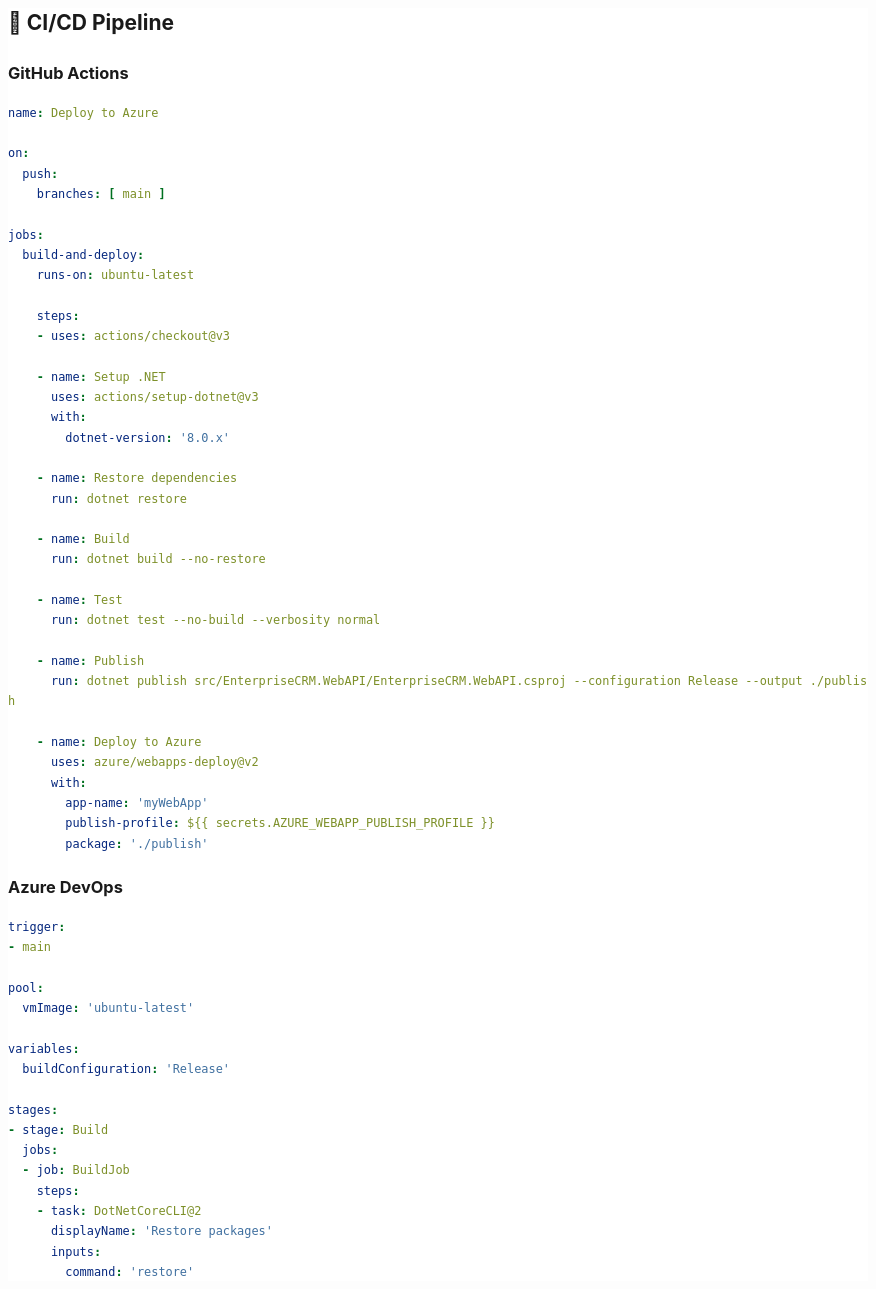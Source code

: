 ## 🚀 CI/CD Pipeline

### **GitHub Actions**
```yaml
name: Deploy to Azure

on:
  push:
    branches: [ main ]

jobs:
  build-and-deploy:
    runs-on: ubuntu-latest
    
    steps:
    - uses: actions/checkout@v3
    
    - name: Setup .NET
      uses: actions/setup-dotnet@v3
      with:
        dotnet-version: '8.0.x'
    
    - name: Restore dependencies
      run: dotnet restore
    
    - name: Build
      run: dotnet build --no-restore
    
    - name: Test
      run: dotnet test --no-build --verbosity normal
    
    - name: Publish
      run: dotnet publish src/EnterpriseCRM.WebAPI/EnterpriseCRM.WebAPI.csproj --configuration Release --output ./publish
    
    - name: Deploy to Azure
      uses: azure/webapps-deploy@v2
      with:
        app-name: 'myWebApp'
        publish-profile: ${{ secrets.AZURE_WEBAPP_PUBLISH_PROFILE }}
        package: './publish'
```

### **Azure DevOps**
```yaml
trigger:
- main

pool:
  vmImage: 'ubuntu-latest'

variables:
  buildConfiguration: 'Release'

stages:
- stage: Build
  jobs:
  - job: BuildJob
    steps:
    - task: DotNetCoreCLI@2
      displayName: 'Restore packages'
      inputs:
        command: 'restore'
```